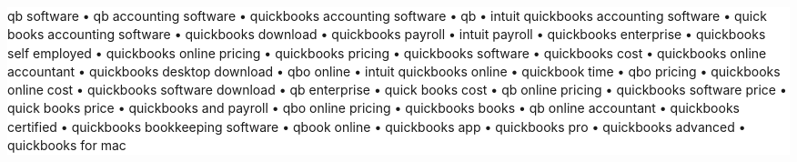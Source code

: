 qb software • qb accounting software • quickbooks accounting software • qb • intuit quickbooks accounting software • quick books accounting software • quickbooks download • quickbooks payroll • intuit payroll • quickbooks enterprise • quickbooks self employed • quickbooks online pricing • quickbooks pricing • quickbooks software • quickbooks cost • quickbooks online accountant • quickbooks desktop download • qbo online • intuit quickbooks online • quickbook time • qbo pricing • quickbooks online cost • quickbooks software download • qb enterprise • quick books cost • qb online pricing • quickbooks software price • quick books price • quickbooks and payroll • qbo online pricing • quickbooks books • qb online accountant • quickbooks certified • quickbooks bookkeeping software • qbook online • quickbooks app • quickbooks pro • quickbooks advanced • quickbooks for mac

